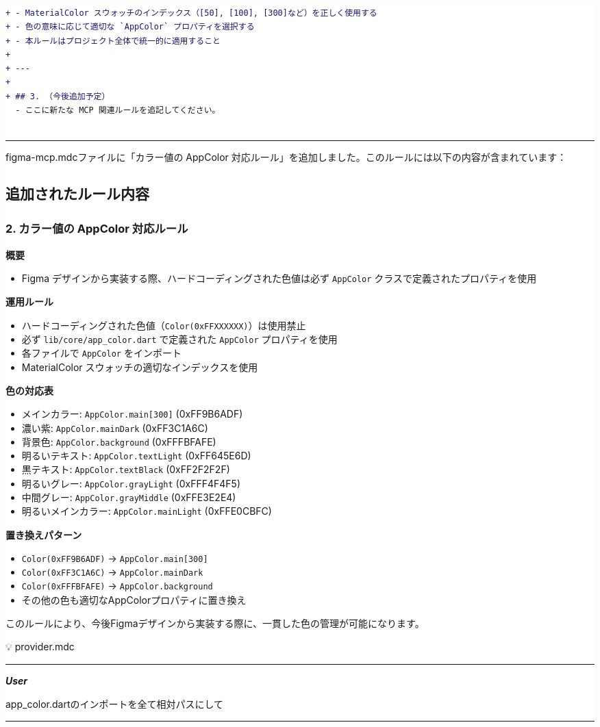 ```diff
+ - MaterialColor スウォッチのインデックス（[50], [100], [300]など）を正しく使用する
+ - 色の意味に応じて適切な `AppColor` プロパティを選択する
+ - 本ルールはプロジェクト全体で統一的に適用すること
+ 
+ ---
+ 
+ ## 3. （今後追加予定）
  - ここに新たな MCP 関連ルールを追記してください。
  
```

---

figma-mcp.mdcファイルに「カラー値の AppColor 対応ルール」を追加しました。このルールには以下の内容が含まれています：

## 追加されたルール内容

### 2. カラー値の AppColor 対応ルール

**概要**
- Figma デザインから実装する際、ハードコーディングされた色値は必ず `AppColor` クラスで定義されたプロパティを使用

**運用ルール**
- ハードコーディングされた色値（`Color(0xFFXXXXXX)`）は使用禁止
- 必ず `lib/core/app_color.dart` で定義された `AppColor` プロパティを使用
- 各ファイルで `AppColor` をインポート
- MaterialColor スウォッチの適切なインデックスを使用

**色の対応表**
- メインカラー: `AppColor.main[300]` (0xFF9B6ADF)
- 濃い紫: `AppColor.mainDark` (0xFF3C1A6C)
- 背景色: `AppColor.background` (0xFFFBFAFE)
- 明るいテキスト: `AppColor.textLight` (0xFF645E6D)
- 黒テキスト: `AppColor.textBlack` (0xFF2F2F2F)
- 明るいグレー: `AppColor.grayLight` (0xFFF4F4F5)
- 中間グレー: `AppColor.grayMiddle` (0xFFE3E2E4)
- 明るいメインカラー: `AppColor.mainLight` (0xFFE0CBFC)

**置き換えパターン**
- `Color(0xFF9B6ADF)` → `AppColor.main[300]`
- `Color(0xFF3C1A6C)` → `AppColor.mainDark`
- `Color(0xFFFBFAFE)` → `AppColor.background`
- その他の色も適切なAppColorプロパティに置き換え

このルールにより、今後Figmaデザインから実装する際に、一貫した色の管理が可能になります。

💡 provider.mdc

---

_**User**_

app_color.dartのインポートを全て相対パスにして

---
